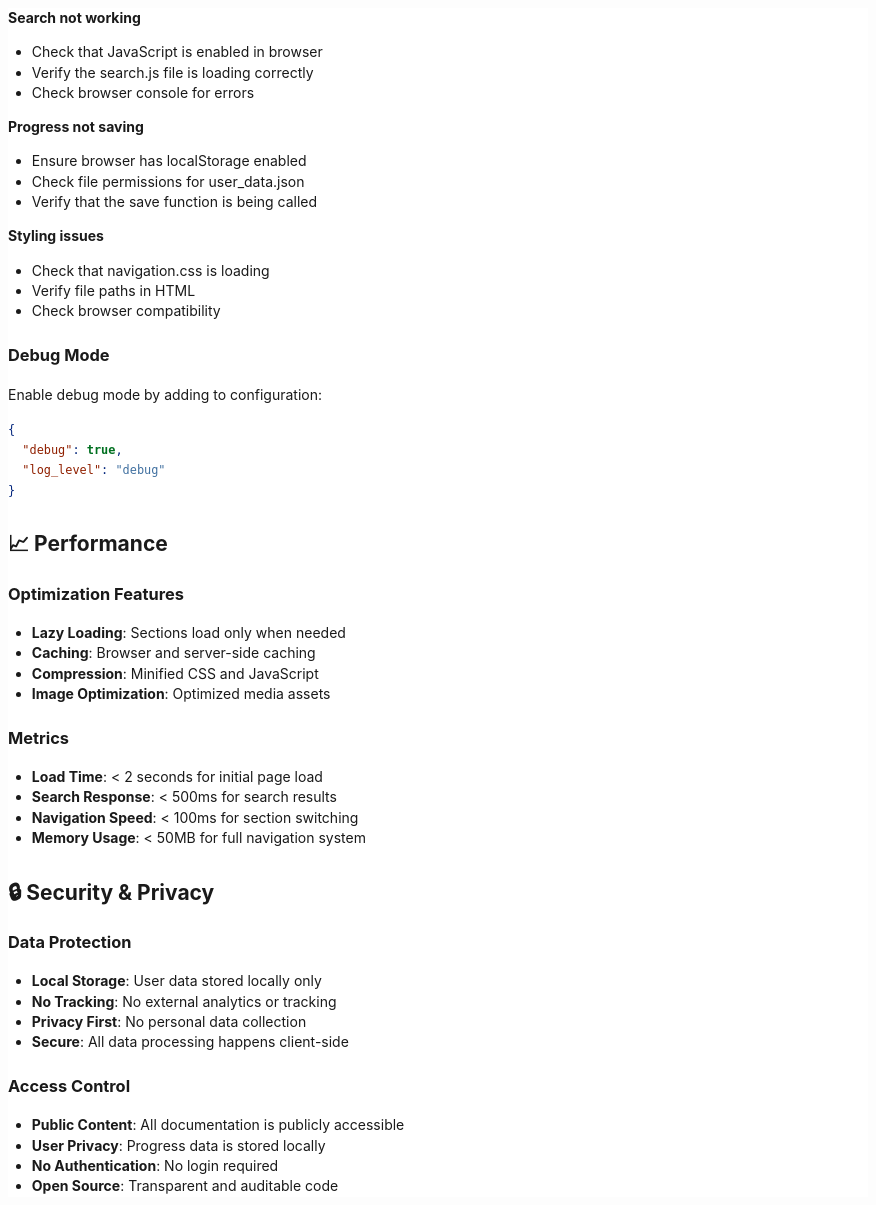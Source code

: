 **Search not working**
- Check that JavaScript is enabled in browser
- Verify the search.js file is loading correctly
- Check browser console for errors

**Progress not saving**
- Ensure browser has localStorage enabled
- Check file permissions for user_data.json
- Verify that the save function is being called

**Styling issues**
- Check that navigation.css is loading
- Verify file paths in HTML
- Check browser compatibility

### Debug Mode
Enable debug mode by adding to configuration:
```json
{
  "debug": true,
  "log_level": "debug"
}
```

## 📈 Performance

### Optimization Features
- **Lazy Loading**: Sections load only when needed
- **Caching**: Browser and server-side caching
- **Compression**: Minified CSS and JavaScript
- **Image Optimization**: Optimized media assets

### Metrics
- **Load Time**: < 2 seconds for initial page load
- **Search Response**: < 500ms for search results
- **Navigation Speed**: < 100ms for section switching
- **Memory Usage**: < 50MB for full navigation system

## 🔒 Security & Privacy

### Data Protection
- **Local Storage**: User data stored locally only
- **No Tracking**: No external analytics or tracking
- **Privacy First**: No personal data collection
- **Secure**: All data processing happens client-side

### Access Control
- **Public Content**: All documentation is publicly accessible
- **User Privacy**: Progress data is stored locally
- **No Authentication**: No login required
- **Open Source**: Transparent and auditable code
